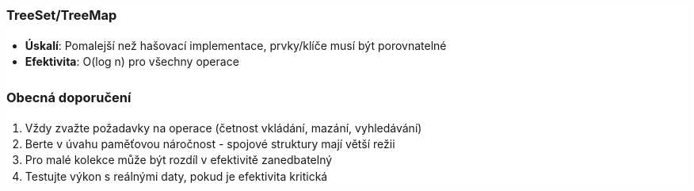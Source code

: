 ### TreeSet/TreeMap
- **Úskalí**: Pomalejší než hašovací implementace, prvky/klíče musí být porovnatelné
- **Efektivita**: O(log n) pro všechny operace

### Obecná doporučení
1. Vždy zvažte požadavky na operace (četnost vkládání, mazání, vyhledávání)
2. Berte v úvahu paměťovou náročnost - spojové struktury mají větší režii
3. Pro malé kolekce může být rozdíl v efektivitě zanedbatelný
4. Testujte výkon s reálnými daty, pokud je efektivita kritická
